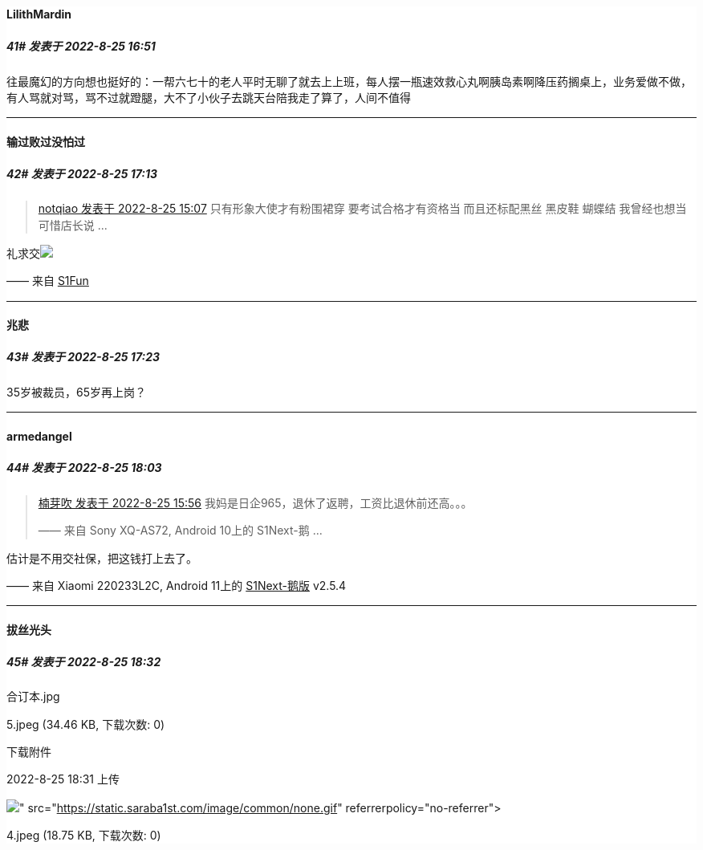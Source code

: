 ####  LilithMardin  
##### 41#       发表于 2022-8-25 16:51

往最魔幻的方向想也挺好的：一帮六七十的老人平时无聊了就去上上班，每人摆一瓶速效救心丸啊胰岛素啊降压药搁桌上，业务爱做不做，有人骂就对骂，骂不过就蹬腿，大不了小伙子去跳天台陪我走了算了，人间不值得

*****

####  输过败过没怕过  
##### 42#       发表于 2022-8-25 17:13

<blockquote><a href="httphttps://bbs.saraba1st.com/2b/forum.php?mod=redirect&amp;goto=findpost&amp;pid=57213507&amp;ptid=2088885" target="_blank">notqiao 发表于 2022-8-25 15:07</a>
只有形象大使才有粉围裙穿 要考试合格才有资格当 而且还标配黑丝 黑皮鞋 蝴蝶结 我曾经也想当 可惜店长说 ...</blockquote>
礼求交<img src="https://static.saraba1st.com/image/smiley/face2017/072.png" referrerpolicy="no-referrer">

—— 来自 [S1Fun](https://s1fun.koalcat.com)

*****

####  兆悲  
##### 43#       发表于 2022-8-25 17:23

35岁被裁员，65岁再上岗？

*****

####  armedangel  
##### 44#       发表于 2022-8-25 18:03

<blockquote><a href="httphttps://bbs.saraba1st.com/2b/forum.php?mod=redirect&amp;goto=findpost&amp;pid=57214087&amp;ptid=2088885" target="_blank">楠芽吹 发表于 2022-8-25 15:56</a>
我妈是日企965，退休了返聘，工资比退休前还高。。。

—— 来自 Sony XQ-AS72, Android 10上的 S1Next-鹅 ...</blockquote>
估计是不用交社保，把这钱打上去了。

—— 来自 Xiaomi 220233L2C, Android 11上的 [S1Next-鹅版](https://github.com/ykrank/S1-Next/releases) v2.5.4

*****

####  拔丝光头  
##### 45#       发表于 2022-8-25 18:32

合订本.jpg

5.jpeg
(34.46 KB, 下载次数: 0)

下载附件

2022-8-25 18:31 上传

<img src="https://img.saraba1st.com/forum/202208/25/183154rqqss7unusxschl4.jpeg" referrerpolicy="no-referrer">" src="https://static.saraba1st.com/image/common/none.gif" referrerpolicy="no-referrer">

4.jpeg
(18.75 KB, 下载次数: 0)
